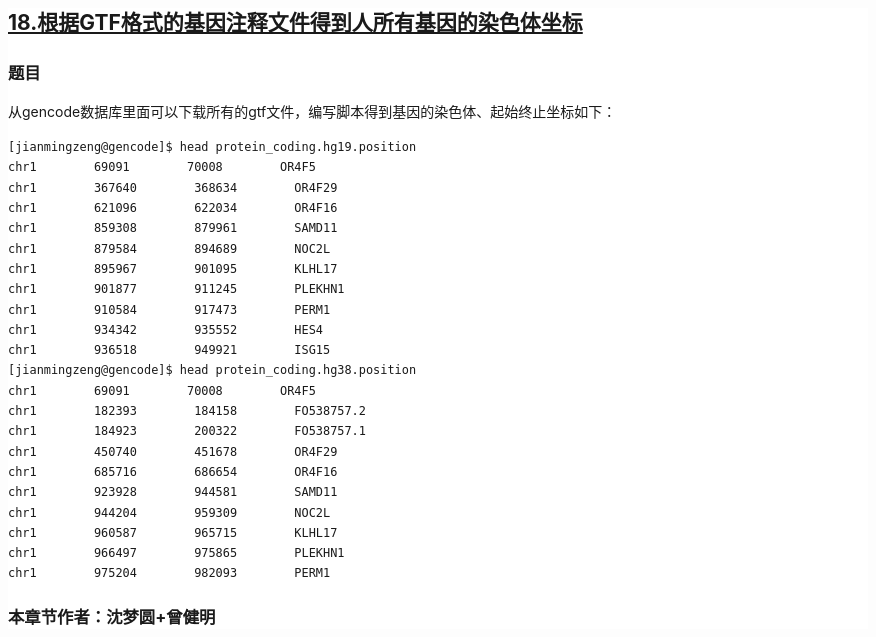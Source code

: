 ## [18.根据GTF格式的基因注释文件得到人所有基因的染色体坐标](http://www.biotrainee.com/thread-472-1-1.html )

###  题目

从gencode数据库里面可以下载所有的gtf文件，编写脚本得到基因的染色体、起始终止坐标如下：

```
[jianmingzeng@gencode]$ head protein_coding.hg19.position 
chr1        69091        70008        OR4F5
chr1        367640        368634        OR4F29
chr1        621096        622034        OR4F16
chr1        859308        879961        SAMD11
chr1        879584        894689        NOC2L
chr1        895967        901095        KLHL17
chr1        901877        911245        PLEKHN1
chr1        910584        917473        PERM1
chr1        934342        935552        HES4
chr1        936518        949921        ISG15
[jianmingzeng@gencode]$ head protein_coding.hg38.position 
chr1        69091        70008        OR4F5
chr1        182393        184158        FO538757.2
chr1        184923        200322        FO538757.1
chr1        450740        451678        OR4F29
chr1        685716        686654        OR4F16
chr1        923928        944581        SAMD11
chr1        944204        959309        NOC2L
chr1        960587        965715        KLHL17
chr1        966497        975865        PLEKHN1
chr1        975204        982093        PERM1
```



###  本章节作者：沈梦圆+曾健明

